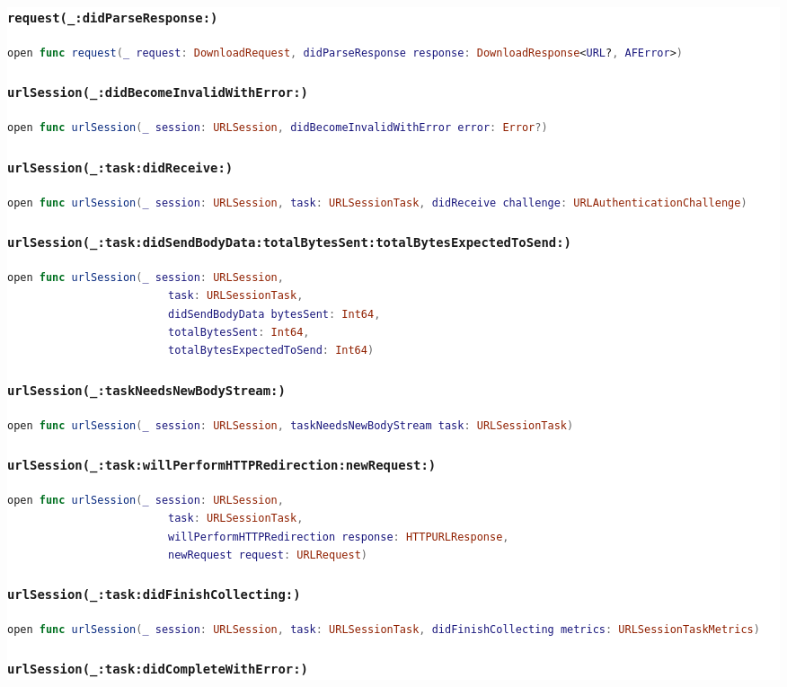 ### `request(_:didParseResponse:)`

``` swift
open func request(_ request: DownloadRequest, didParseResponse response: DownloadResponse<URL?, AFError>) 
```

### `urlSession(_:didBecomeInvalidWithError:)`

``` swift
open func urlSession(_ session: URLSession, didBecomeInvalidWithError error: Error?) 
```

### `urlSession(_:task:didReceive:)`

``` swift
open func urlSession(_ session: URLSession, task: URLSessionTask, didReceive challenge: URLAuthenticationChallenge) 
```

### `urlSession(_:task:didSendBodyData:totalBytesSent:totalBytesExpectedToSend:)`

``` swift
open func urlSession(_ session: URLSession,
                         task: URLSessionTask,
                         didSendBodyData bytesSent: Int64,
                         totalBytesSent: Int64,
                         totalBytesExpectedToSend: Int64) 
```

### `urlSession(_:taskNeedsNewBodyStream:)`

``` swift
open func urlSession(_ session: URLSession, taskNeedsNewBodyStream task: URLSessionTask) 
```

### `urlSession(_:task:willPerformHTTPRedirection:newRequest:)`

``` swift
open func urlSession(_ session: URLSession,
                         task: URLSessionTask,
                         willPerformHTTPRedirection response: HTTPURLResponse,
                         newRequest request: URLRequest) 
```

### `urlSession(_:task:didFinishCollecting:)`

``` swift
open func urlSession(_ session: URLSession, task: URLSessionTask, didFinishCollecting metrics: URLSessionTaskMetrics) 
```

### `urlSession(_:task:didCompleteWithError:)`
